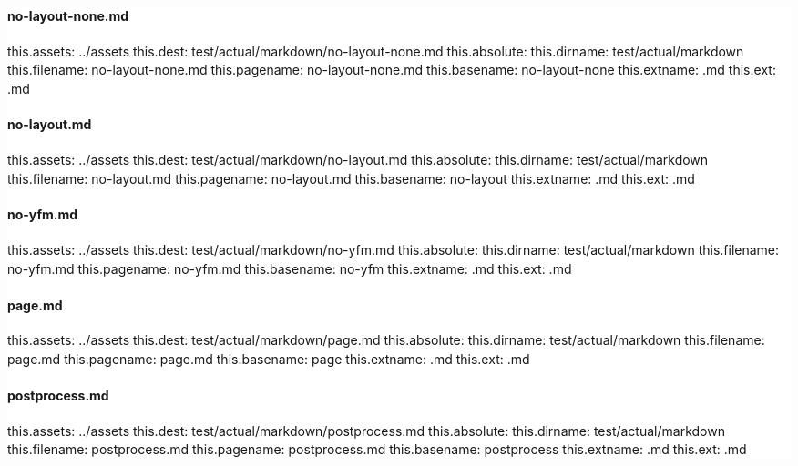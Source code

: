 #### no-layout-none.md
this.assets:   ../assets
this.dest:     test/actual/markdown/no-layout-none.md
this.absolute:
this.dirname:  test/actual/markdown
this.filename: no-layout-none.md
this.pagename: no-layout-none.md
this.basename: no-layout-none
this.extname:  .md
this.ext:      .md

#### no-layout.md
this.assets:   ../assets
this.dest:     test/actual/markdown/no-layout.md
this.absolute:
this.dirname:  test/actual/markdown
this.filename: no-layout.md
this.pagename: no-layout.md
this.basename: no-layout
this.extname:  .md
this.ext:      .md

#### no-yfm.md
this.assets:   ../assets
this.dest:     test/actual/markdown/no-yfm.md
this.absolute:
this.dirname:  test/actual/markdown
this.filename: no-yfm.md
this.pagename: no-yfm.md
this.basename: no-yfm
this.extname:  .md
this.ext:      .md

#### page.md
this.assets:   ../assets
this.dest:     test/actual/markdown/page.md
this.absolute:
this.dirname:  test/actual/markdown
this.filename: page.md
this.pagename: page.md
this.basename: page
this.extname:  .md
this.ext:      .md

#### postprocess.md
this.assets:   ../assets
this.dest:     test/actual/markdown/postprocess.md
this.absolute:
this.dirname:  test/actual/markdown
this.filename: postprocess.md
this.pagename: postprocess.md
this.basename: postprocess
this.extname:  .md
this.ext:      .md
